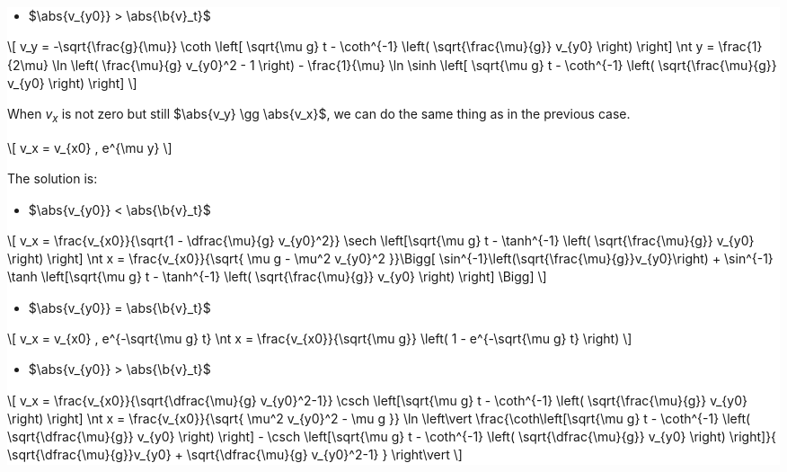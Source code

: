 * $\abs{v_{y0}} > \abs{\b{v}_t}$

\\[
v_y = -\sqrt{\frac{g}{\mu}} \coth \left\[ \sqrt{\mu g} t - \coth^{-1} \left( \sqrt{\frac{\mu}{g}} v_{y0} \right) \right\] \nt
y = \frac{1}{2\mu} \ln \left( \frac{\mu}{g} v_{y0}^2 - 1 \right) - \frac{1}{\mu} \ln \sinh \left\[ \sqrt{\mu g} t - \coth^{-1} \left( \sqrt{\frac{\mu}{g}} v_{y0} \right) \right\]
\\]

When $v_x$ is not zero but still $\abs{v_y} \gg \abs{v_x}$, we can do the same thing as in the previous case.

\\[
v_x = v_{x0} \, e^{\mu y}
\\]

The solution is:

* $\abs{v_{y0}} < \abs{\b{v}_t}$

\\[
v_x = \frac{v_{x0}}{\sqrt{1 - \dfrac{\mu}{g} v_{y0}^2}} \sech \left\[\sqrt{\mu g} t - \tanh^{-1} \left( \sqrt{\frac{\mu}{g}} v_{y0} \right) \right\] \nt
x = \frac{v_{x0}}{\sqrt{ \mu g - \mu^2 v_{y0}^2 }}\Bigg\[ \sin^{-1}\left(\sqrt{\frac{\mu}{g}}v_{y0}\right) +  \sin^{-1} \tanh \left\[\sqrt{\mu g} t - \tanh^{-1} \left( \sqrt{\frac{\mu}{g}} v_{y0} \right) \right\] \Bigg\]
\\]

* $\abs{v_{y0}} = \abs{\b{v}_t}$

\\[
v_x = v_{x0} \, e^{-\sqrt{\mu g} t} \nt
x = \frac{v_{x0}}{\sqrt{\mu g}} \left( 1 - e^{-\sqrt{\mu g} t} \right)
\\]

* $\abs{v_{y0}} > \abs{\b{v}_t}$

\\[
v_x = \frac{v_{x0}}{\sqrt{\dfrac{\mu}{g} v_{y0}^2-1}} \csch \left\[\sqrt{\mu g} t - \coth^{-1} \left( \sqrt{\frac{\mu}{g}} v_{y0} \right) \right\] \nt
x = \frac{v_{x0}}{\sqrt{ \mu^2 v_{y0}^2 - \mu g }} \ln \left\vert \frac{\coth\left\[\sqrt{\mu g} t - \coth^{-1} \left( \sqrt{\dfrac{\mu}{g}} v_{y0} \right) \right\] - \csch \left\[\sqrt{\mu g} t - \coth^{-1} \left( \sqrt{\dfrac{\mu}{g}} v_{y0} \right) \right\]}{ \sqrt{\dfrac{\mu}{g}}v_{y0} + \sqrt{\dfrac{\mu}{g} v_{y0}^2-1} } \right\vert
\\]